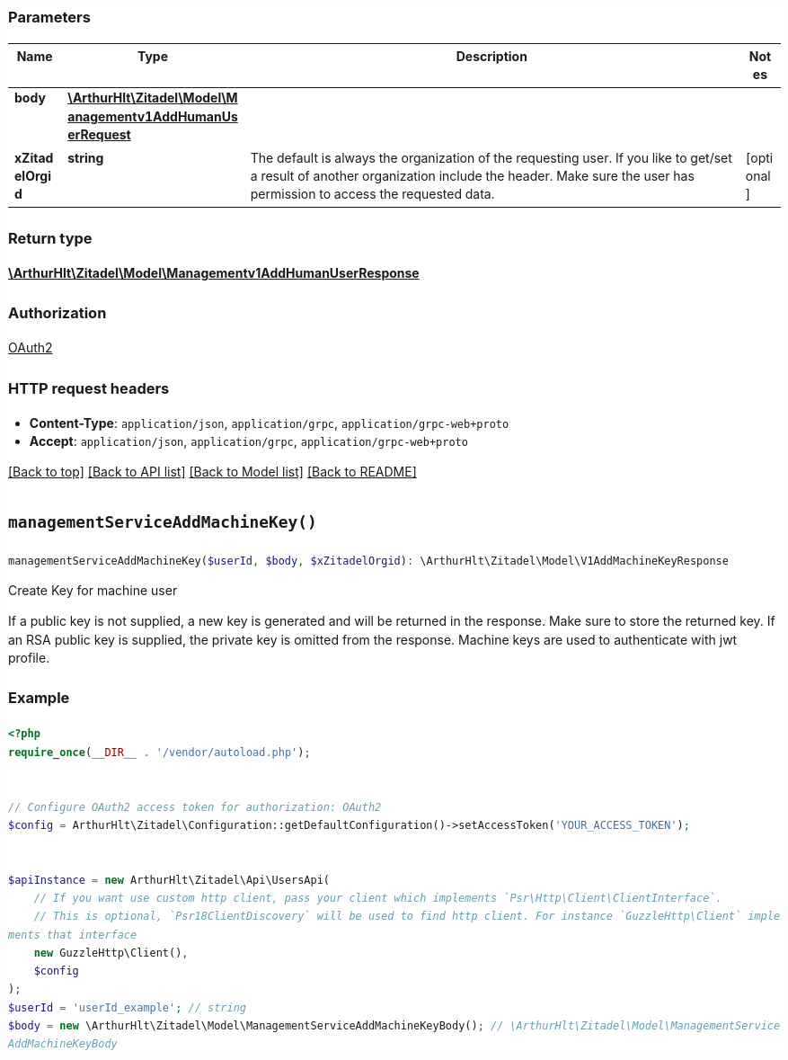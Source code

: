 ### Parameters

Name | Type | Description  | Notes
------------- | ------------- | ------------- | -------------
 **body** | [**\ArthurHlt\Zitadel\Model\Managementv1AddHumanUserRequest**](../Model/Managementv1AddHumanUserRequest.md)|  |
 **xZitadelOrgid** | **string**| The default is always the organization of the requesting user. If you like to get/set a result of another organization include the header. Make sure the user has permission to access the requested data. | [optional]

### Return type

[**\ArthurHlt\Zitadel\Model\Managementv1AddHumanUserResponse**](../Model/Managementv1AddHumanUserResponse.md)

### Authorization

[OAuth2](../../README.md#OAuth2)

### HTTP request headers

- **Content-Type**: `application/json`, `application/grpc`, `application/grpc-web+proto`
- **Accept**: `application/json`, `application/grpc`, `application/grpc-web+proto`

[[Back to top]](#) [[Back to API list]](../../README.md#endpoints)
[[Back to Model list]](../../README.md#models)
[[Back to README]](../../README.md)

## `managementServiceAddMachineKey()`

```php
managementServiceAddMachineKey($userId, $body, $xZitadelOrgid): \ArthurHlt\Zitadel\Model\V1AddMachineKeyResponse
```

Create Key for machine user

If a public key is not supplied, a new key is generated and will be returned in the response. Make sure to store the returned key. If an RSA public key is supplied, the private key is omitted from the response. Machine keys are used to authenticate with jwt profile.

### Example

```php
<?php
require_once(__DIR__ . '/vendor/autoload.php');


// Configure OAuth2 access token for authorization: OAuth2
$config = ArthurHlt\Zitadel\Configuration::getDefaultConfiguration()->setAccessToken('YOUR_ACCESS_TOKEN');


$apiInstance = new ArthurHlt\Zitadel\Api\UsersApi(
    // If you want use custom http client, pass your client which implements `Psr\Http\Client\ClientInterface`.
    // This is optional, `Psr18ClientDiscovery` will be used to find http client. For instance `GuzzleHttp\Client` implements that interface
    new GuzzleHttp\Client(),
    $config
);
$userId = 'userId_example'; // string
$body = new \ArthurHlt\Zitadel\Model\ManagementServiceAddMachineKeyBody(); // \ArthurHlt\Zitadel\Model\ManagementServiceAddMachineKeyBody
```